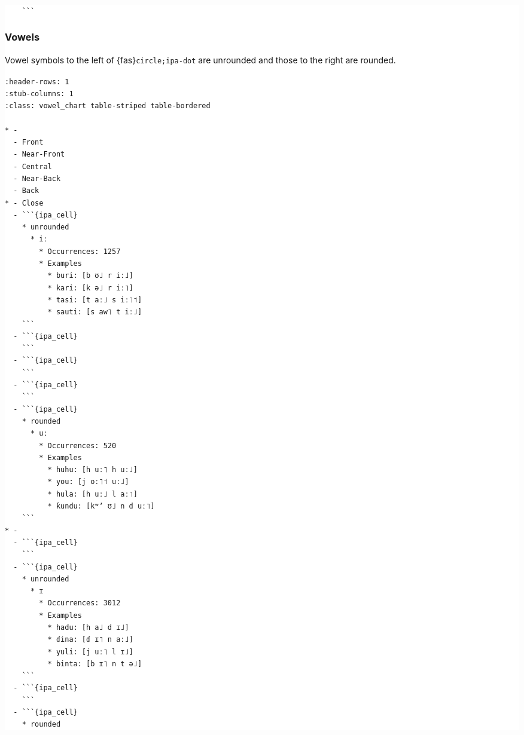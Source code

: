 ``````{list-table}
    ```
``````


### Vowels

Vowel symbols to the left of {fas}`circle;ipa-dot` are unrounded and those to the right are rounded.

``````{list-table}
:header-rows: 1
:stub-columns: 1
:class: vowel_chart table-striped table-bordered

* -
  - Front
  - Near-Front
  - Central
  - Near-Back
  - Back
* - Close
  - ```{ipa_cell}
    * unrounded
      * iː
        * Occurrences: 1257
        * Examples
          * buri: [b ʊ˩ r iː˩]
          * kari: [k ə˩ r iː˥]
          * tasi: [t aː˩ s iː˥˦]
          * sauti: [s aw˥ t iː˩]
    ```
  - ```{ipa_cell}
    ```
  - ```{ipa_cell}
    ```
  - ```{ipa_cell}
    ```
  - ```{ipa_cell}
    * rounded
      * uː
        * Occurrences: 520
        * Examples
          * huhu: [h uː˥ h uː˩]
          * you: [j oː˥˦ uː˩]
          * hula: [h uː˩ l aː˥]
          * ƙundu: [kʷʼ ʊ˩ n d uː˥]
    ```
* -
  - ```{ipa_cell}
    ```
  - ```{ipa_cell}
    * unrounded
      * ɪ
        * Occurrences: 3012
        * Examples
          * hadu: [h a˩ d ɪ˩]
          * ɗina: [ɗ ɪ˥ n aː˩]
          * yuli: [j uː˥ l ɪ˩]
          * binta: [b ɪ˥ n t ə˩]
    ```
  - ```{ipa_cell}
    ```
  - ```{ipa_cell}
    * rounded
``````